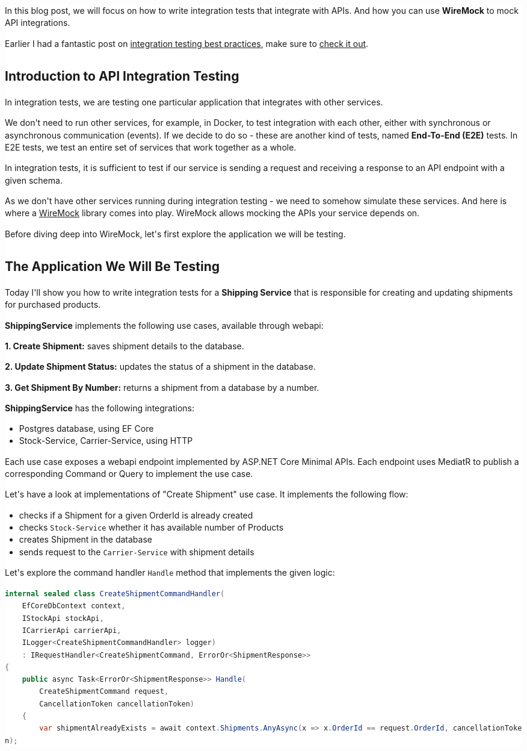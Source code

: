 In this blog post, we will focus on how to write integration tests that integrate with APIs. And how you can use **WireMock** to mock API integrations.

Earlier I had a fantastic post on [integration testing best practices](https://antondevtips.com/blog/asp-net-core-integration-testing-best-practises), make sure to [check it out](https://antondevtips.com/blog/asp-net-core-integration-testing-best-practises).

## Introduction to API Integration Testing

In integration tests, we are testing one particular application that integrates with other services.

We don't need to run other services, for example, in Docker, to test integration with each other, either with synchronous or asynchronous communication (events). If we decide to do so - these are another kind of tests, named **End-To-End (E2E)** tests. In E2E tests, we test an entire set of services that work together as a whole.

In integration tests, it is sufficient to test if our service is sending a request and receiving a response to an API endpoint with a given schema.

As we don't have other services running during integration testing - we need to somehow simulate these services. And here is where a [WireMock](https://wiremock.org/) library comes into play. WireMock allows mocking the APIs your service depends on.

Before diving deep into WireMock, let's first explore the application we will be testing.

## The Application We Will Be Testing

Today I'll show you how to write integration tests for a **Shipping Service** that is responsible for creating and updating shipments for purchased products.

**ShippingService** implements the following use cases, available through webapi:

**1. Create Shipment:** saves shipment details to the database.

**2. Update Shipment Status:** updates the status of a shipment in the database.

**3. Get Shipment By Number:** returns a shipment from a database by a number.

**ShippingService** has the following integrations:

*   Postgres database, using EF Core
*   Stock-Service, Carrier-Service, using HTTP

Each use case exposes a webapi endpoint implemented by ASP.NET Core Minimal APIs. Each endpoint uses MediatR to publish a corresponding Command or Query to implement the use case.

Let's have a look at implementations of "Create Shipment" use case. It implements the following flow:

*   checks if a Shipment for a given OrderId is already created
*   checks `Stock-Service` whether it has available number of Products
*   creates Shipment in the database
*   sends request to the `Carrier-Service` with shipment details

Let's explore the command handler `Handle` method that implements the given logic:

```csharp
internal sealed class CreateShipmentCommandHandler(
    EfCoreDbContext context,
    IStockApi stockApi,
    ICarrierApi carrierApi,
    ILogger<CreateShipmentCommandHandler> logger)
    : IRequestHandler<CreateShipmentCommand, ErrorOr<ShipmentResponse>>
{
    public async Task<ErrorOr<ShipmentResponse>> Handle(
        CreateShipmentCommand request,
        CancellationToken cancellationToken)
    {
        var shipmentAlreadyExists = await context.Shipments.AnyAsync(x => x.OrderId == request.OrderId, cancellationToken);
```